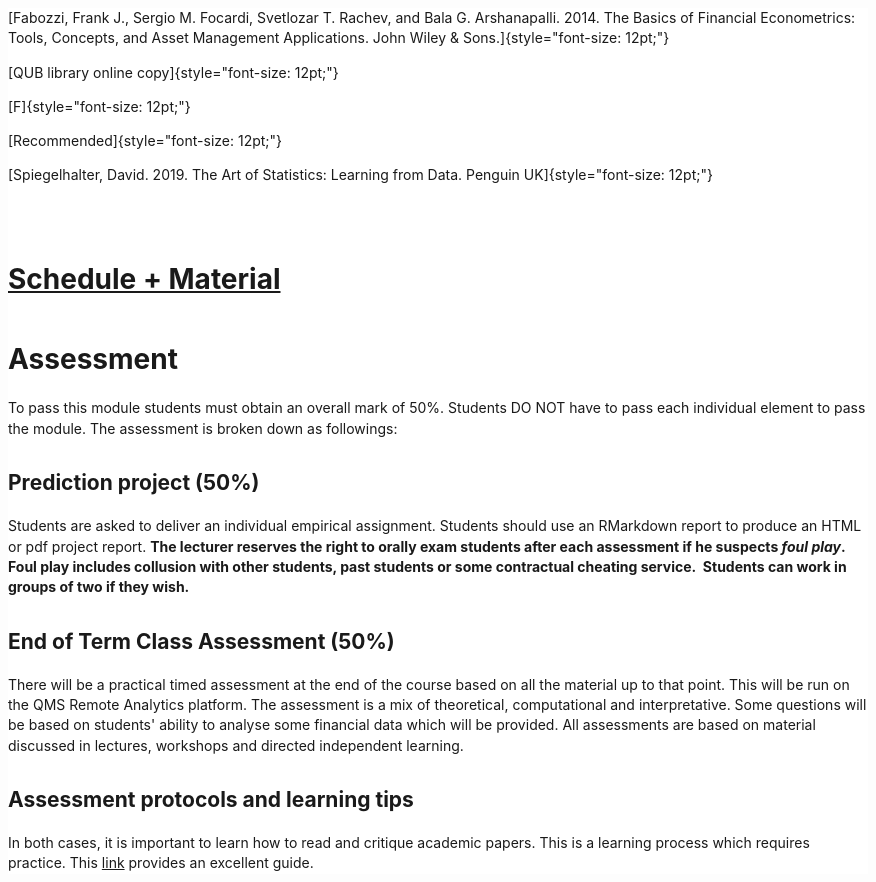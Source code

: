 [Fabozzi, Frank J., Sergio M. Focardi, Svetlozar T. Rachev, and Bala G.
Arshanapalli. 2014. The Basics of Financial Econometrics: Tools,
Concepts, and Asset Management Applications. John Wiley &
Sons.]{style="font-size: 12pt;"}

[QUB library online copy]{style="font-size: 12pt;"}

[F]{style="font-size: 12pt;"}

[Recommended]{style="font-size: 12pt;"}

[Spiegelhalter, David. 2019. The Art of Statistics: Learning from Data.
Penguin UK]{style="font-size: 12pt;"}

 

[Schedule + Material](https://github/quinfer/rethinking-econometrics "Rethinking Econometrics Course Material")
===============================================================================================================

Assessment
==========

To pass this module students must obtain an overall mark of 50%.
Students DO NOT have to pass each individual element to pass the module.
The assessment is broken down as followings:

Prediction project (50%)
------------------------

Students are asked to deliver an individual empirical assignment.
Students should use an RMarkdown report to produce an HTML or pdf
project report. **The lecturer reserves the right to orally exam
students after each assessment if he suspects *foul play*.  Foul play
includes collusion with other students, past students or some
contractual cheating service.  Students can work in groups of two if
they wish.**

End of Term Class Assessment (50%)
----------------------------------

There will be a practical timed assessment at the end of the course
based on all the material up to that point. This will be run on the QMS
Remote Analytics platform. The assessment is a mix of theoretical,
computational and interpretative. Some questions will be based on
students' ability to analyse some financial data which will be provided.
All assessments are based on material discussed in lectures, workshops
and directed independent learning.

Assessment protocols and learning tips
--------------------------------------

In both cases, it is important to learn how to read and critique
academic papers. This is a learning process which requires practice.
This
[link](https://medium.com/ai-saturdays/how-to-read-academic-papers-without-freaking-out-3f7ef43a070f)
provides an excellent guide.
